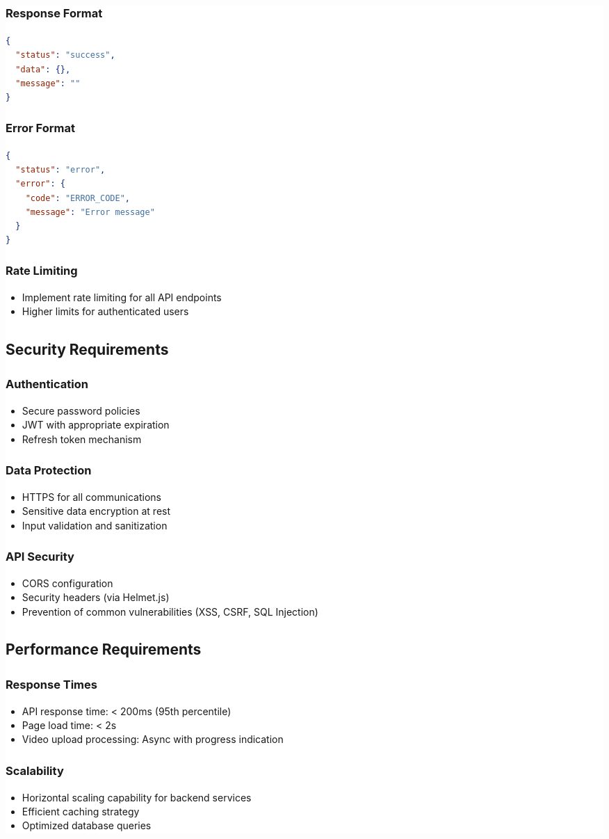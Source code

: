 ### Response Format
```json
{
  "status": "success",
  "data": {},
  "message": ""
}
```

### Error Format
```json
{
  "status": "error",
  "error": {
    "code": "ERROR_CODE",
    "message": "Error message"
  }
}
```

### Rate Limiting
- Implement rate limiting for all API endpoints
- Higher limits for authenticated users

## Security Requirements

### Authentication
- Secure password policies
- JWT with appropriate expiration
- Refresh token mechanism

### Data Protection
- HTTPS for all communications
- Sensitive data encryption at rest
- Input validation and sanitization

### API Security
- CORS configuration
- Security headers (via Helmet.js)
- Prevention of common vulnerabilities (XSS, CSRF, SQL Injection)

## Performance Requirements

### Response Times
- API response time: < 200ms (95th percentile)
- Page load time: < 2s
- Video upload processing: Async with progress indication

### Scalability
- Horizontal scaling capability for backend services
- Efficient caching strategy
- Optimized database queries
